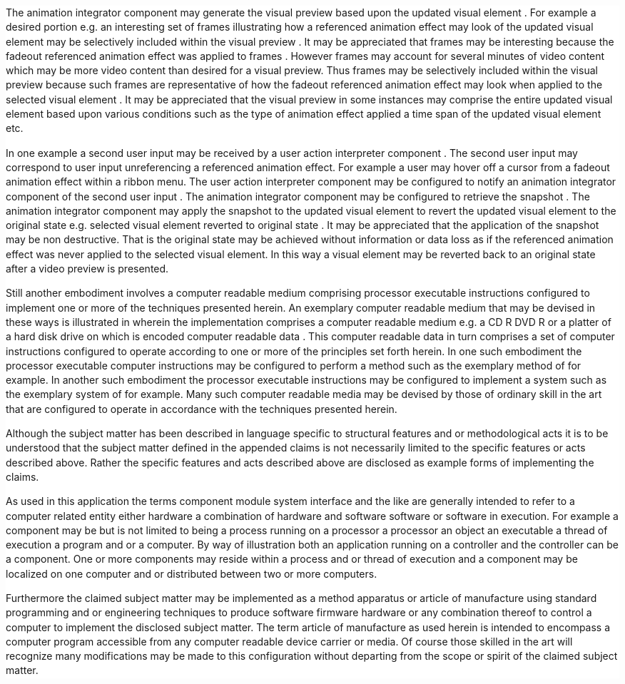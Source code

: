 The animation integrator component may generate the visual preview based upon the updated visual element . For example a desired portion e.g. an interesting set of frames illustrating how a referenced animation effect may look of the updated visual element may be selectively included within the visual preview . It may be appreciated that frames may be interesting because the fadeout referenced animation effect was applied to frames . However frames may account for several minutes of video content which may be more video content than desired for a visual preview. Thus frames may be selectively included within the visual preview because such frames are representative of how the fadeout referenced animation effect may look when applied to the selected visual element . It may be appreciated that the visual preview in some instances may comprise the entire updated visual element based upon various conditions such as the type of animation effect applied a time span of the updated visual element etc.

In one example a second user input may be received by a user action interpreter component . The second user input may correspond to user input unreferencing a referenced animation effect. For example a user may hover off a cursor from a fadeout animation effect within a ribbon menu. The user action interpreter component may be configured to notify an animation integrator component of the second user input . The animation integrator component may be configured to retrieve the snapshot . The animation integrator component may apply the snapshot to the updated visual element to revert the updated visual element to the original state e.g. selected visual element reverted to original state . It may be appreciated that the application of the snapshot may be non destructive. That is the original state may be achieved without information or data loss as if the referenced animation effect was never applied to the selected visual element. In this way a visual element may be reverted back to an original state after a video preview is presented.

Still another embodiment involves a computer readable medium comprising processor executable instructions configured to implement one or more of the techniques presented herein. An exemplary computer readable medium that may be devised in these ways is illustrated in wherein the implementation comprises a computer readable medium e.g. a CD R DVD R or a platter of a hard disk drive on which is encoded computer readable data . This computer readable data in turn comprises a set of computer instructions configured to operate according to one or more of the principles set forth herein. In one such embodiment the processor executable computer instructions may be configured to perform a method such as the exemplary method of for example. In another such embodiment the processor executable instructions may be configured to implement a system such as the exemplary system of for example. Many such computer readable media may be devised by those of ordinary skill in the art that are configured to operate in accordance with the techniques presented herein.

Although the subject matter has been described in language specific to structural features and or methodological acts it is to be understood that the subject matter defined in the appended claims is not necessarily limited to the specific features or acts described above. Rather the specific features and acts described above are disclosed as example forms of implementing the claims.

As used in this application the terms component module system interface and the like are generally intended to refer to a computer related entity either hardware a combination of hardware and software software or software in execution. For example a component may be but is not limited to being a process running on a processor a processor an object an executable a thread of execution a program and or a computer. By way of illustration both an application running on a controller and the controller can be a component. One or more components may reside within a process and or thread of execution and a component may be localized on one computer and or distributed between two or more computers.

Furthermore the claimed subject matter may be implemented as a method apparatus or article of manufacture using standard programming and or engineering techniques to produce software firmware hardware or any combination thereof to control a computer to implement the disclosed subject matter. The term article of manufacture as used herein is intended to encompass a computer program accessible from any computer readable device carrier or media. Of course those skilled in the art will recognize many modifications may be made to this configuration without departing from the scope or spirit of the claimed subject matter.
